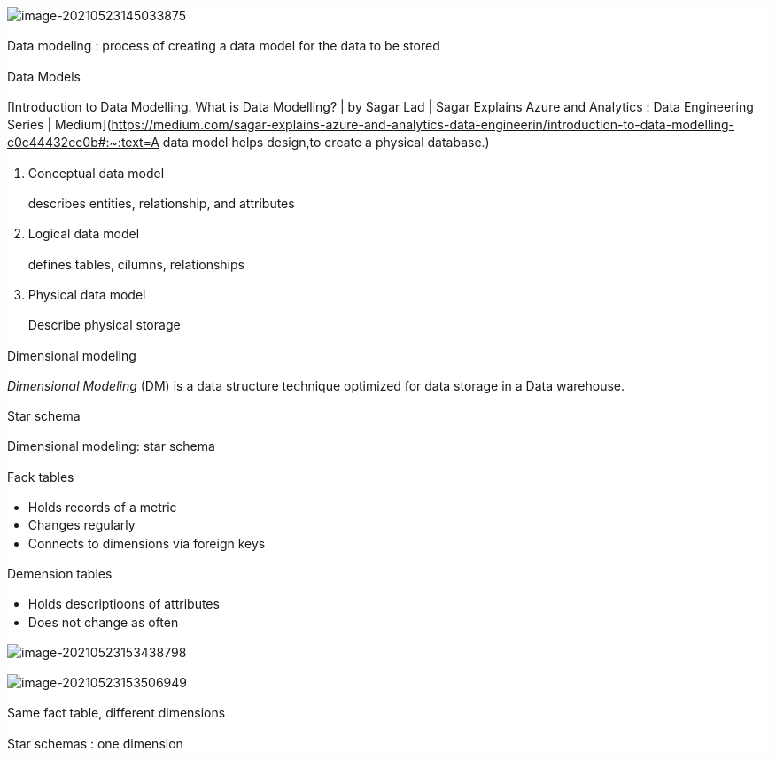

![image-20210523145033875](https://tva1.sinaimg.cn/large/008i3skNgy1gqt7fhvbegj314s0la0ui.jpg)



Data modeling : process of creating a data model for the data to be stored





Data Models

[Introduction to Data Modelling. What is Data Modelling? | by Sagar Lad | Sagar Explains Azure and Analytics : Data Engineering Series | Medium](https://medium.com/sagar-explains-azure-and-analytics-data-engineerin/introduction-to-data-modelling-c0c44432ec0b#:~:text=A data model helps design,to create a physical database.)

1. Conceptual data model

   describes entities, relationship, and attributes

2. Logical data model

   defines tables, cilumns, relationships

3. Physical data model

   Describe physical storage



Dimensional modeling

*Dimensional Modeling* (DM) is a data structure technique optimized for data storage in a Data warehouse.



Star schema

Dimensional  modeling: star schema

Fack tables

- Holds records of a metric
- Changes regularly
- Connects to dimensions via foreign keys

Demension tables

- Holds descriptioons of attributes
- Does not change as often

![image-20210523153438798](https://tva1.sinaimg.cn/large/008i3skNgy1gqt7ffszrcj31820j4jtm.jpg)

![image-20210523153506949](https://tva1.sinaimg.cn/large/008i3skNgy1gqt7fiykouj311a0j4tb3.jpg)



Same fact table, different dimensions

Star schemas : one dimension
